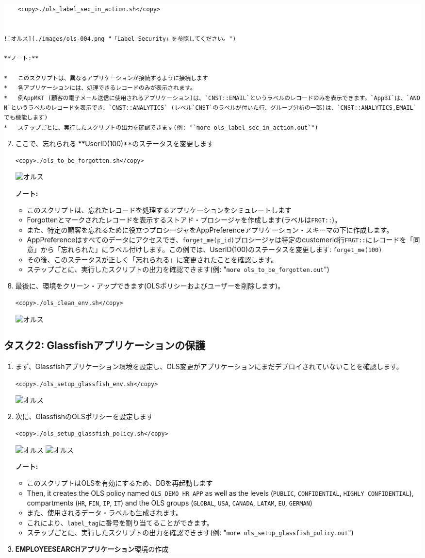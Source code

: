         <copy>./ols_label_sec_in_action.sh</copy>
        
    
    ![オルス](./images/ols-004.png "「Label Security」を参照してください。")
    
    **ノート:**
    
    *   このスクリプトは、異なるアプリケーションが接続するように接続します
    *   各アプリケーションには、処理できるレコードのみが表示されます。
    *   例AppMKT (顧客の電子メール送信に使用されるアプリケーション)は、`CNST::EMAIL`というラベルのレコードのみを表示できます。`AppBI`は、`ANON`というラベルのレコードを表示でき、`CNST::ANALYTICS` (レベル`CNST`のラベルが付いた行、グループ分析の一部)は、`CNST::ANALYTICS,EMAIL`でも機能します)
    *   ステップごとに、実行したスクリプトの出力を確認できます(例: "`more ols_label_sec_in_action.out`")
7.  ここで、忘れられる **UserID(100)**のステータスを変更します
    
        <copy>./ols_to_be_forgotten.sh</copy>
        
    
    ![オルス](./images/ols-005.png "忘れられるようにUserID 100のステータスを変更します")
    
    **ノート:**
    
    *   このスクリプトは、忘れたレコードを処理するアプリケーションをシミュレートします
    *   Forgottenとマークされたレコードを表示するストアド・プロシージャを作成します(ラベルは`FRGT::`)。
    *   また、特定の顧客を忘れるために役立つプロシージャをAppPreferenceアプリケーション・スキーマの下に作成します。
    *   AppPreferenceはすべてのデータにアクセスでき、`forget_me(p_id)`プロシージャは特定のcustomerid行`FRGT::`にレコードを「同意」から「忘れられた」にラベル付けします。この例では、UserID(100)のステータスを変更します: `forget_me(100)`
    *   その後、このステータスが正しく「忘れられる」に変更されたことを確認します。
    *   ステップごとに、実行したスクリプトの出力を確認できます(例: "`more ols_to_be_forgotten.out`")
8.  最後に、環境をクリーン・アップできます(OLSポリシーおよびユーザーを削除します)。
    
        <copy>./ols_clean_env.sh</copy>
        
    
    ![オルス](./images/ols-006.png "環境のクリーン・アップ")
    

## タスク2: Glassfishアプリケーションの保護

1.  まず、Glassfishアプリケーション環境を設定し、OLS変更がアプリケーションにまだデプロイされていないことを確認します。
    
        <copy>./ols_setup_glassfish_env.sh</copy>
        
    
    ![オルス](./images/ols-007.png "HRアプリケーション環境の設定")
    
2.  次に、GlassfishのOLSポリシーを設定します
    
        <copy>./ols_setup_glassfish_policy.sh</copy>
        
    
    ![オルス](./images/ols-008a.png "HRアプリケーションのOLSポリシーの設定") ![オルス](./images/ols-008b.png "HRアプリケーションのOLSポリシーの設定")
    
    **ノート:**
    
    *   このスクリプトはOLSを有効にするため、DBを再起動します
    *   Then, it creates the OLS policy named `OLS_DEMO_HR_APP` as well as the levels (`PUBLIC`, `CONFIDENTIAL`, `HIGHLY CONFIDENTIAL`), compartments (`HR`, `FIN`, `IP`, `IT`) and the OLS groups (`GLOBAL`, `USA`, `CANADA`, `LATAM`, `EU`, `GERMAN`)
    *   また、使用されるデータ・ラベルも生成されます。
    *   これにより、`label_tag`に番号を割り当てることができます。
    *   ステップごとに、実行したスクリプトの出力を確認できます(例: "`more ols_setup_glassfish_policy.out`")
3.  **EMPLOYEESEARCHアプリケーション**環境の作成
    